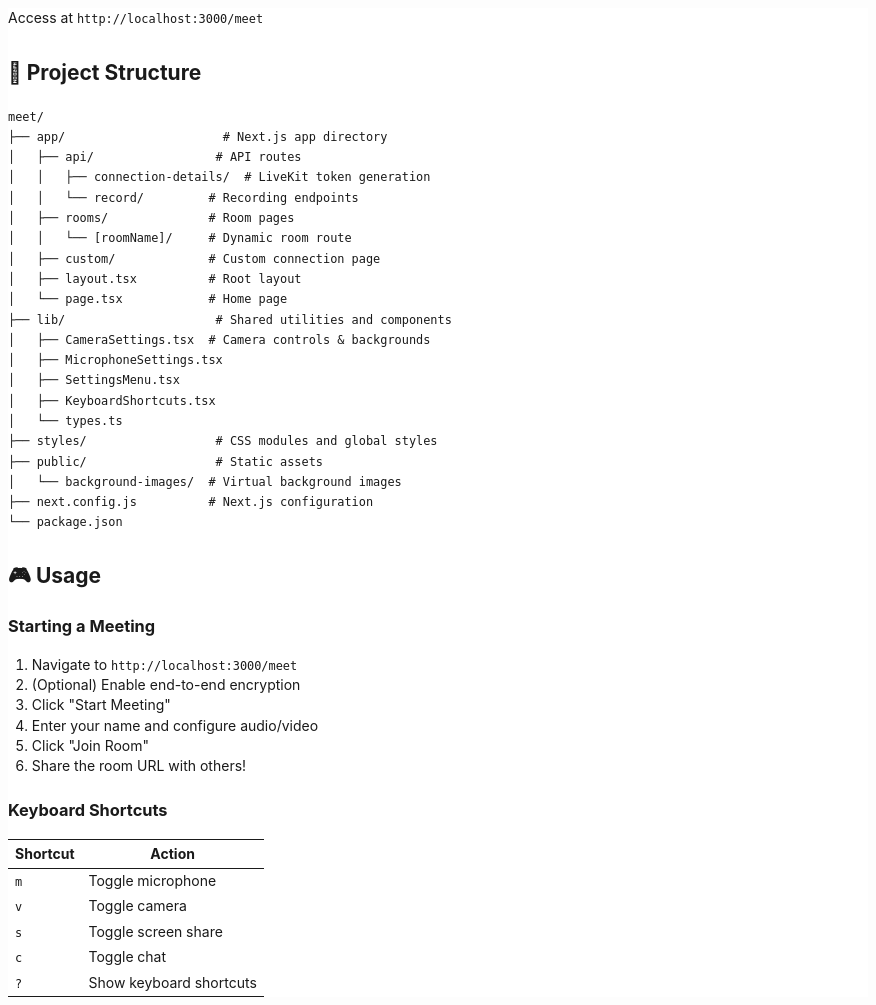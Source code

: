 Access at `http://localhost:3000/meet`

## 📁 Project Structure

```
meet/
├── app/                      # Next.js app directory
│   ├── api/                 # API routes
│   │   ├── connection-details/  # LiveKit token generation
│   │   └── record/         # Recording endpoints
│   ├── rooms/              # Room pages
│   │   └── [roomName]/     # Dynamic room route
│   ├── custom/             # Custom connection page
│   ├── layout.tsx          # Root layout
│   └── page.tsx            # Home page
├── lib/                     # Shared utilities and components
│   ├── CameraSettings.tsx  # Camera controls & backgrounds
│   ├── MicrophoneSettings.tsx
│   ├── SettingsMenu.tsx
│   ├── KeyboardShortcuts.tsx
│   └── types.ts
├── styles/                  # CSS modules and global styles
├── public/                  # Static assets
│   └── background-images/  # Virtual background images
├── next.config.js          # Next.js configuration
└── package.json
```

## 🎮 Usage

### Starting a Meeting

1. Navigate to `http://localhost:3000/meet`
2. (Optional) Enable end-to-end encryption
3. Click "Start Meeting"
4. Enter your name and configure audio/video
5. Click "Join Room"
6. Share the room URL with others!

### Keyboard Shortcuts

| Shortcut | Action |
|----------|--------|
| `m` | Toggle microphone |
| `v` | Toggle camera |
| `s` | Toggle screen share |
| `c` | Toggle chat |
| `?` | Show keyboard shortcuts |
